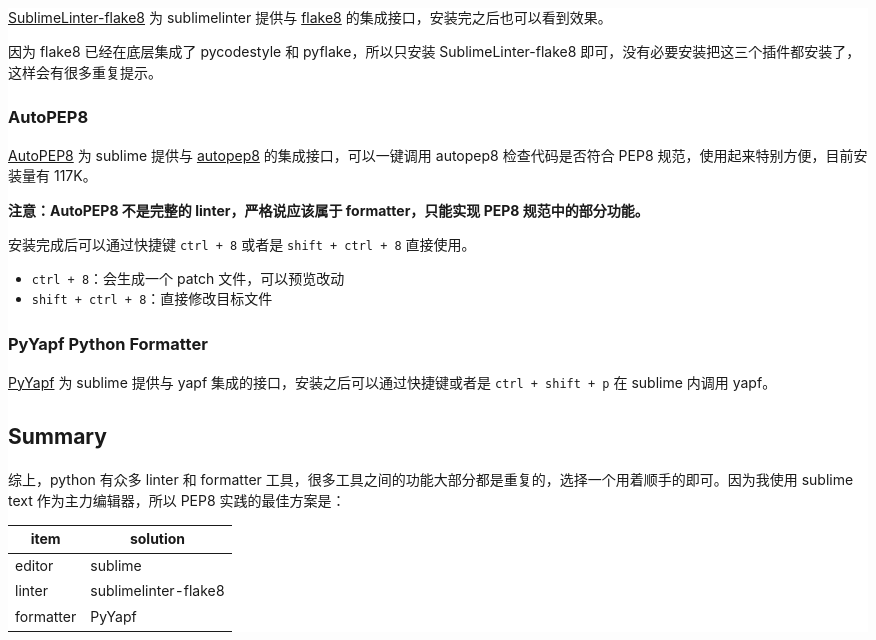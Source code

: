 [Sublime​Linter-flake8][Sublime​Linter-flake8] 为 sublimelinter 提供与 [flake8][flake8] 的集成接口，安装完之后也可以看到效果。

因为 flake8 已经在底层集成了 pycodestyle 和 pyflake，所以只安装 SublimeLinter-flake8 即可，没有必要安装把这三个插件都安装了，这样会有很多重复提示。

[Sublime​Linter-flake8]: https://packagecontrol.io/packages/SublimeLinter-flake8

### AutoPEP8

[AutoPEP8][AutoPEP8-plugin] 为 sublime 提供与 [autopep8][autopep8] 的集成接口，可以一键调用 autopep8 检查代码是否符合 PEP8 规范，使用起来特别方便，目前安装量有 117K。

**注意：AutoPEP8 不是完整的 linter，严格说应该属于 formatter，只能实现 PEP8 规范中的部分功能。**

安装完成后可以通过快捷键 `ctrl + 8` 或者是 `shift + ctrl + 8` 直接使用。

+ `ctrl + 8`：会生成一个 patch 文件，可以预览改动
+ `shift + ctrl + 8`：直接修改目标文件

[AutoPEP8-plugin]: https://packagecontrol.io/packages/AutoPEP8

### Py​Yapf Python Formatter

[PyYapf][PyYapf] 为 sublime 提供与 yapf 集成的接口，安装之后可以通过快捷键或者是 `ctrl + shift + p` 在 sublime 内调用 yapf。

[PyYapf]: https://packagecontrol.io/packages/PyYapf%20Python%20Formatter



## Summary

综上，python 有众多 linter 和 formatter 工具，很多工具之间的功能大部分都是重复的，选择一个用着顺手的即可。因为我使用 sublime text 作为主力编辑器，所以 PEP8 实践的最佳方案是：

| item | solution |
| ---- | -------- |
| editor | sublime |
| linter | sublimelinter-flake8 |
| formatter | PyYapf |


[PEP8]: https://www.python.org/dev/peps/pep-0008/
[pep8-zh]: http://guqian110.github.io/posts/python/python-notes-1-pep8.html
[PCQA]: https://meta.pycqa.org/en/latest/code-of-conduct.html
[pcqa-github]: https://github.com/PyCQA
[pycodestyle]: https://github.com/PyCQA/pycodestyle
[rename]: https://github.com/PyCQA/pycodestyle/issues/466
[pycodestyle-doc]: https://pep8.readthedocs.io/en/latest/index.html
[pyflakes]: https://github.com/PyCQA/pyflakes
[pylint]: https://www.pylint.org/
[pychecker]: http://pychecker.sourceforge.net/
[flake8]: https://gitlab.com/pycqa/flake8
[flake8-doc]: http://flake8.pycqa.org/en/latest/index.html
[flake8-docstrings]: https://github.com/PyCQA/flake8-docstrings
[pep8-naming]: https://github.com/PyCQA/pep8-naming
[flake8-bugbear]: https://github.com/PyCQA/flake8-bugbear
[flake8-import-order]: https://github.com/PyCQA/flake8-import-order
[flake8-commas]: https://github.com/PyCQA/flake8-commas
[flake8-docstrings]: https://github.com/PyCQA/flake8-docstrings
[pylint]: https://github.com/PyCQA/pylint
[autopep8]: https://github.com/hhatto/autopep8
[yapf]: https://github.com/google/yapf
[clang-format]: https://clang.llvm.org/docs/ClangFormat.html
[black]: https://github.com/psf/black
[SublimeLinter]: https://github.com/SublimeLinter/SublimeLinter
[Sublime​Linter-contrib-iverilog]: https://packagecontrol.io/packages/SublimeLinter-contrib-iverilog
[Sublime​Linter-contrib-verilator]: https://packagecontrol.io/packages/SublimeLinter-contrib-verilator
[Sublime​Linter-contrib-modelsim]: https://packagecontrol.io/packages/SublimeLinter-contrib-modelsim
[Sublime​Linter-pep​8]: https://packagecontrol.io/packages/SublimeLinter-pep8
[Sublime​Linter-pycodestyle]: https://packagecontrol.io/packages/SublimeLinter-pycodestyle
[Sublime​Linter-pyflakes]: https://packagecontrol.io/packages/SublimeLinter-pyflakes